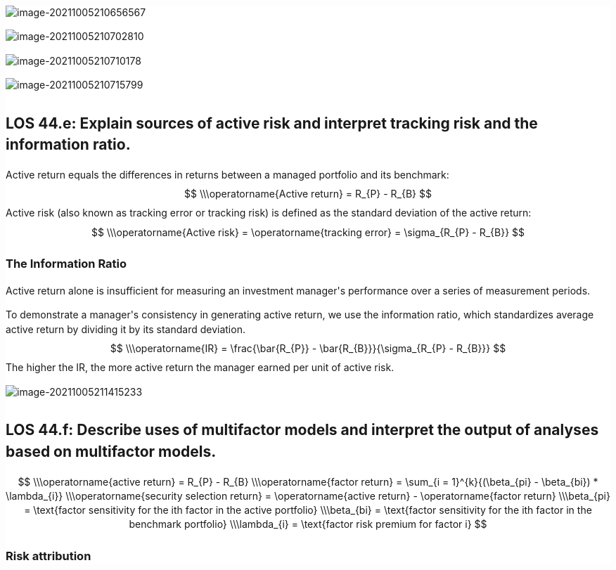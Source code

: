 ![image-20211005210656567](/Kevin_Min/images/2021-10-05-CFA-Level-2-Portfolio-Management/image-20211005210656567.png)

![image-20211005210702810](/Kevin_Min/images/2021-10-05-CFA-Level-2-Portfolio-Management/image-20211005210702810.png)

![image-20211005210710178](/Kevin_Min/images/2021-10-05-CFA-Level-2-Portfolio-Management/image-20211005210710178.png)

![image-20211005210715799](/Kevin_Min/images/2021-10-05-CFA-Level-2-Portfolio-Management/image-20211005210715799.png)

## LOS 44.e: Explain sources of active risk and interpret tracking risk and the information ratio.

Active return equals the differences in returns between a managed portfolio and its benchmark:
$$
\\\operatorname{Active return} = R_{P} - R_{B}
$$
Active risk (also known as tracking error or tracking risk) is defined as the standard deviation of the active return:
$$
\\\operatorname{Active risk} = \operatorname{tracking error} = \sigma_{R_{P} - R_{B}}
$$

### The Information Ratio

Active return alone is insufficient for measuring an investment manager's performance over a series of measurement periods.

To demonstrate a manager's consistency in generating active return, we use the information ratio, which standardizes average active return by dividing it by its standard deviation.
$$
\\\operatorname{IR} = \frac{\bar{R_{P}} - \bar{R_{B}}}{\sigma_{R_{P} - R_{B}}}
$$
The higher the IR, the more active return the manager earned per unit of active risk.

![image-20211005211415233](/Kevin_Min/images/2021-10-05-CFA-Level-2-Portfolio-Management/image-20211005211415233.png)

## LOS 44.f: Describe uses of multifactor models and interpret the output of analyses based on multifactor models.

$$
\\\operatorname{active return} = R_{P} - R_{B}
\\\operatorname{factor return} = \sum_{i = 1}^{k}{(\beta_{pi} - \beta_{bi}) * \lambda_{i}}
\\\operatorname{security selection return} = \operatorname{active return} - \operatorname{factor return}
\\\beta_{pi} = \text{factor sensitivity for the ith factor in the active portfolio}
\\\beta_{bi} = \text{factor sensitivity for the ith factor in the benchmark portfolio}
\\\lambda_{i} = \text{factor risk premium for factor i}
$$

### Risk attribution
